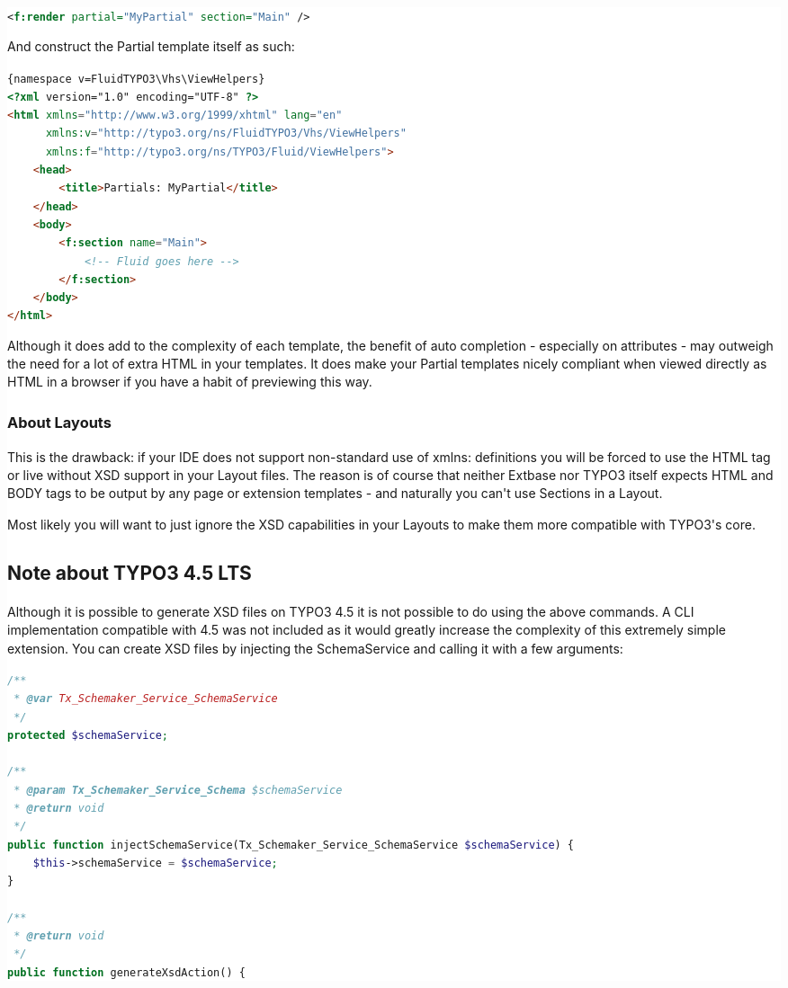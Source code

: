 ```xml
<f:render partial="MyPartial" section="Main" />
```

And construct the Partial template itself as such:

```html
{namespace v=FluidTYPO3\Vhs\ViewHelpers}
<?xml version="1.0" encoding="UTF-8" ?>
<html xmlns="http://www.w3.org/1999/xhtml" lang="en"
	  xmlns:v="http://typo3.org/ns/FluidTYPO3/Vhs/ViewHelpers"
	  xmlns:f="http://typo3.org/ns/TYPO3/Fluid/ViewHelpers">
	<head>
		<title>Partials: MyPartial</title>
	</head>
	<body>
		<f:section name="Main">
			<!-- Fluid goes here -->
		</f:section>
	</body>
</html>
```

Although it does add to the complexity of each template, the benefit of auto completion - especially on attributes - may outweigh
the need for a lot of extra HTML in your templates. It does make your Partial templates nicely compliant when viewed directly as
HTML in a browser if you have a habit of previewing this way.

### About Layouts

This is the drawback: if your IDE does not support non-standard use of xmlns: definitions you will be forced to use the HTML tag
or live without XSD support in your Layout files. The reason is of course that neither Extbase nor TYPO3 itself expects HTML and
BODY tags to be output by any page or extension templates - and naturally you can't use Sections in a Layout.

Most likely you will want to just ignore the XSD capabilities in your Layouts to make them more compatible with TYPO3's core.

## Note about TYPO3 4.5 LTS

Although it is possible to generate XSD files on TYPO3 4.5 it is not possible to do using the above commands. A CLI implementation
compatible with 4.5 was not included as it would greatly increase the complexity of this extremely simple extension. You can
create XSD files by injecting the SchemaService and calling it with a few arguments:

```php
/**
 * @var Tx_Schemaker_Service_SchemaService
 */
protected $schemaService;

/**
 * @param Tx_Schemaker_Service_Schema $schemaService
 * @return void
 */
public function injectSchemaService(Tx_Schemaker_Service_SchemaService $schemaService) {
	$this->schemaService = $schemaService;
}

/**
 * @return void
 */
public function generateXsdAction() {
```